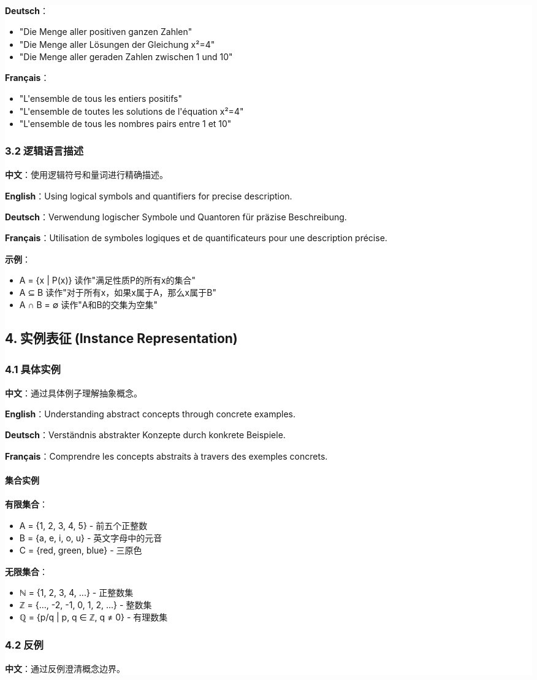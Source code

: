 **Deutsch**：

- "Die Menge aller positiven ganzen Zahlen"
- "Die Menge aller Lösungen der Gleichung x²=4"
- "Die Menge aller geraden Zahlen zwischen 1 und 10"

**Français**：

- "L'ensemble de tous les entiers positifs"
- "L'ensemble de toutes les solutions de l'équation x²=4"
- "L'ensemble de tous les nombres pairs entre 1 et 10"

### 3.2 逻辑语言描述

**中文**：使用逻辑符号和量词进行精确描述。

**English**：Using logical symbols and quantifiers for precise description.

**Deutsch**：Verwendung logischer Symbole und Quantoren für präzise Beschreibung.

**Français**：Utilisation de symboles logiques et de quantificateurs pour une description précise.

**示例**：

- A = {x | P(x)} 读作"满足性质P的所有x的集合"
- A ⊆ B 读作"对于所有x，如果x属于A，那么x属于B"
- A ∩ B = ∅ 读作"A和B的交集为空集"

## 4. 实例表征 (Instance Representation)

### 4.1 具体实例

**中文**：通过具体例子理解抽象概念。

**English**：Understanding abstract concepts through concrete examples.

**Deutsch**：Verständnis abstrakter Konzepte durch konkrete Beispiele.

**Français**：Comprendre les concepts abstraits à travers des exemples concrets.

#### 集合实例

**有限集合**：

- A = {1, 2, 3, 4, 5} - 前五个正整数
- B = {a, e, i, o, u} - 英文字母中的元音
- C = {red, green, blue} - 三原色

**无限集合**：

- ℕ = {1, 2, 3, 4, ...} - 正整数集
- ℤ = {..., -2, -1, 0, 1, 2, ...} - 整数集
- ℚ = {p/q | p, q ∈ ℤ, q ≠ 0} - 有理数集

### 4.2 反例

**中文**：通过反例澄清概念边界。

